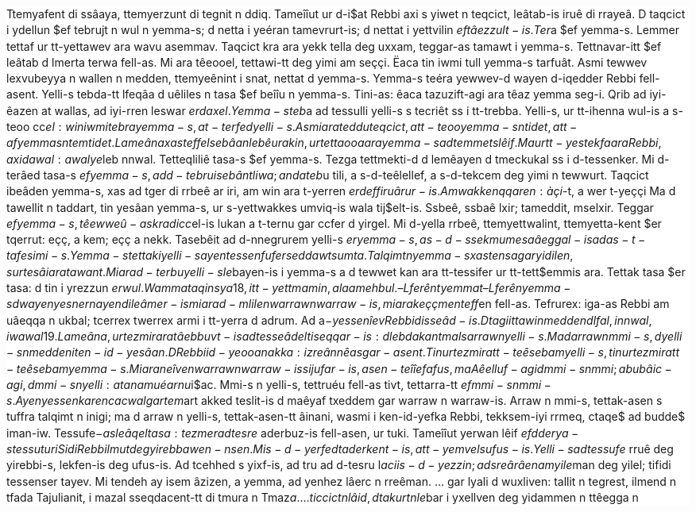 Ttemyafent di ssâaya, ttemyerzunt di tegnit n ddiq. Tameîîut ur d-i$at Rebbi axi s yiwet n teqcict, leâtab-is iruê di rrayeâ. D taqcict i
ydellun $ef tebrujt n wul n yemma-s; d netta i yeéran tamevrurt-is;
d nettat i yettvilin $ef tâezzult-is. Ter$a $ef yemma-s. Lemmer tettaf
ur tt-yettawev ara wavu asemmav. Taqcict kra ara yekk tella deg
uxxam, teggar-as tamawt i yemma-s. Tettnavar-itt $ef leâtab d
lmerta terwa fell-as. Mi ara têeooel, tettawi-tt deg yimi am seççi.
Ëaca tin iwmi tull yemma-s tarfuât. Asmi tewwev lexvubeyya n
wallen n medden, ttemyeênint i snat, nettat d yemma-s. Yemma-s
teéra yewwev-d wayen d-iqedder Rebbi fell-asent. Yelli-s tebda-tt
lfeqâa d uêliles n tasa $ef beîîu n yemma-s. Tini-as: êaca tazuzift-agi ara têaz yemma seg-i. Qrib ad iyi-êazen at wallas, ad iyi-rren
leswar $er daxel. Yemma-s teb$a ad tessulli yelli-s s tecriêt ss i tt-trebba. Yelli-s, ur tt-ihenna wul-is a s-teoo cc$el: win iwmi tebra
yemma-s, a t-terfed yelli-s.
Asmi ara teddu teqcict, a tt-teoo yemma-s n tidet, a tt-af yemmas n
temtidet. Lameâna xas teffel sebâa n lebêur akin, ur tettaooa ara
yemma-s ad temmet s lêif. Ma ur tt-yestekfa ara Rebbi, axi d awal:
awal ye$leb nnwal. Tetteqliliê tasa-s $ef yemma-s. Tezga tettmekti-d d lemêayen d tmeckukal ss i d-tessenker. Mi d-terâed tasa-s $ef
yemma-s, ad d-tebru i sebâ n tliwa; anda teb$u tili, a s-d-teêlellef, a s-d-tekcem deg yimi n tewwurt.
Taqcict ibeâden yemma-s, xas ad tger di rrbeê ar iri, am win ara t-yerren $er deffir uârur-is. Am wakken qqaren: àçi$-t, a wer t-yeççi
Ma d tawellit n taddart, tin yesâan yemma-s, ur s-yettwakkes
umviq-is wala tij$elt-is. Ssbeê, ssbaê lxir; tameddit, mselxir. Teggar
$ef yemma-s, têewweû-as kra di cc$el-is lukan a t-ternu gar ccfer d
yirgel. Mi d-yella rrbeê, ttemyettwalint, ttemyetta-kent $er tqerrut:
eçç, a kem; eçç a nekk.
Tasebêit ad d-nnegrurem yelli-s $er yemma-s, a s-d-ssekmumes
aâeggal-is ad as-t-tafes
imi-s. Yemma-s tettak i yelli-s ayen
tessenfufer seddaw tsumta. Talqimt n yemma-s xas tensa gar yidilen, s
ur tesâi ara tawant.
Mi ara d-terbu yelli-s le$bayen-is i yemma-s a d tewwet kan ara tt-tessifer ur tt-tett$emmis ara. Tettak tasa $er tasa: d tin i yrezzun $er
wul. Wamma taqinsya 18, i tt-yettmamin, ala amehbul.
– Lferê n tyemmat –
Lferê n yemma-s d wayen yesnernayen di leâmer-is mi ara d-mlilen
warraw n warraw-is, mi ara keççmen teff$en fell-as. Tefrurex: iga-as Rebbi am uâeqqa n ukbal; tcerrex twerrex armi i tt-yerra d adrum.
Ad a$-yessenîev Rebbi di sseâd-is. D tagi i ttawin medden d lfal, i
nnwal, i wawal 19.
Lameâna, ur tezmir ara tâebbuvt-is ad tesseâdel tiseqqar-is: d lebda
kan tmal s arraw n yelli-s. Ma d arraw n mmi-s, d yelli-s n medden i
ten-id-yesâan. D Rebbi i d-yeooan akka: izreâ nnêas gar-asent. Tin
ur tezmir a tt-teêseb am yelli-s, tin ur tezmir a tt-teêseb am yemma-s. Mi ara neîven warraw n warraw-is s ijufar-is, a sen-teîîef afus, ma
Aêelluf-agi d mmi-s n mmi; abubâic-agi, d mmi-s n yelli: atan am
uéar n u$i$ac. Mmi-s n yelli-s, tettruéu fell-as tivt, tettarra-tt $ef mmi-s n mmi-s.
Ayen yessenkaren cacwal gar tem$art akked teslit-is d maêyaf
txeddem gar warraw n warraw-is. Arraw n mmi-s, tettak-asen s
tuffra talqimt n inigi; ma d arraw n yelli-s, tettak-asen-tt âinani,
wasmi i ken-id-yefka Rebbi, tekksem-iyi rrmeq, ctaqe$ ad budde$ iman-iw.
Tessufe$-as leâqel tasa: tezmer ad tesre$ aderbuz-is fell-asen, ur tuki.
Tameîîut yerwan lêif $ef dderya-s tessutur i Sidi Rebbi lmut deg
yirebbawen-nsen. Mi s-d-yerfed taderkent-is, a tt-yemvel s ufus-is.
Yelli-s ad tessufe$ rruê deg yirebbi-s, lekfen-is deg ufus-is. Ad tcehhed
s yixf-is, ad tru ad d-tesru l$aci i s-d-yezzin; ad sreârâen am yile$man
deg yilel; tifidi tessenser tayev. Mi tendeh ay isem âzizen, a yemma,
ad yenhez lâerc n rreêman.
… gar lyali d wuxliven: tallit n tegrest, ilmend n tfada Tajulianit, i
mazal sseqdacent-tt di tmura n Tmaz$a.
… ticcict n lâid, d takurt n le$bar i yxellven deg yidammen n ttêegga n